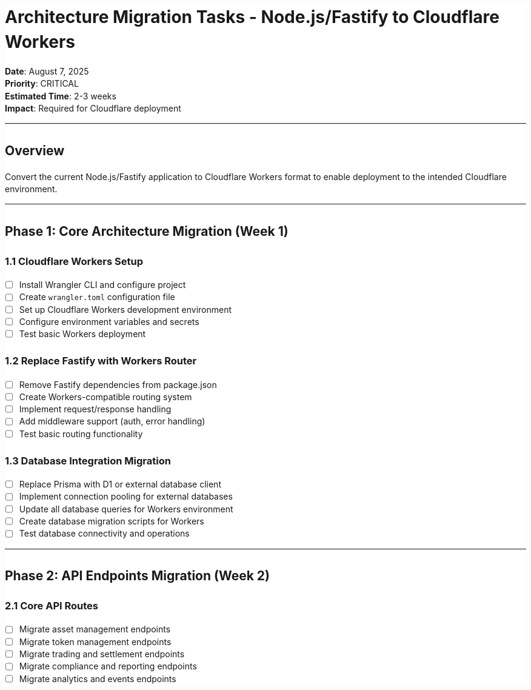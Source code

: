 # Architecture Migration Tasks - Node.js/Fastify to Cloudflare Workers

**Date**: August 7, 2025  
**Priority**: CRITICAL  
**Estimated Time**: 2-3 weeks  
**Impact**: Required for Cloudflare deployment

---

## Overview
Convert the current Node.js/Fastify application to Cloudflare Workers format to enable deployment to the intended Cloudflare environment.

---

## Phase 1: Core Architecture Migration (Week 1)

### 1.1 Cloudflare Workers Setup
- [ ] Install Wrangler CLI and configure project
- [ ] Create `wrangler.toml` configuration file
- [ ] Set up Cloudflare Workers development environment
- [ ] Configure environment variables and secrets
- [ ] Test basic Workers deployment

### 1.2 Replace Fastify with Workers Router
- [ ] Remove Fastify dependencies from package.json
- [ ] Create Workers-compatible routing system
- [ ] Implement request/response handling
- [ ] Add middleware support (auth, error handling)
- [ ] Test basic routing functionality

### 1.3 Database Integration Migration
- [ ] Replace Prisma with D1 or external database client
- [ ] Implement connection pooling for external databases
- [ ] Update all database queries for Workers environment
- [ ] Create database migration scripts for Workers
- [ ] Test database connectivity and operations

---

## Phase 2: API Endpoints Migration (Week 2)

### 2.1 Core API Routes
- [ ] Migrate asset management endpoints
- [ ] Migrate token management endpoints
- [ ] Migrate trading and settlement endpoints
- [ ] Migrate compliance and reporting endpoints
- [ ] Migrate analytics and events endpoints
